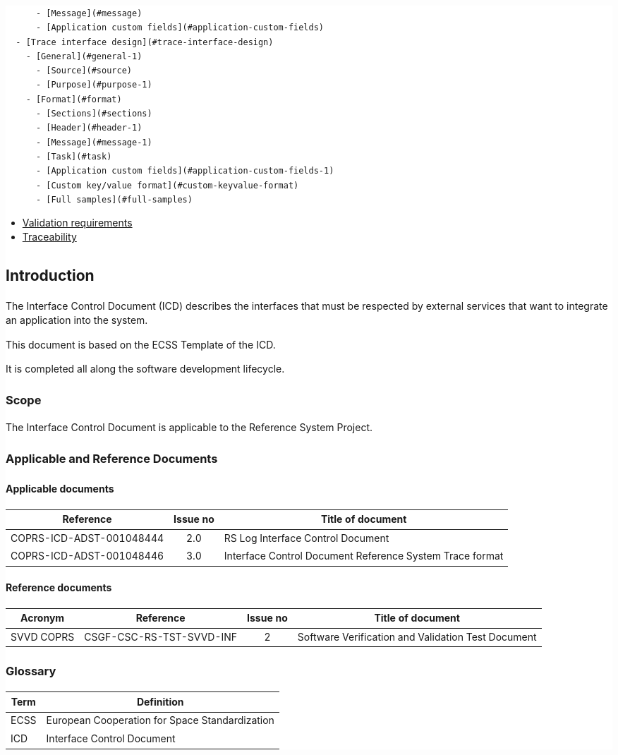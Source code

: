           - [Message](#message)
          - [Application custom fields](#application-custom-fields)
      - [Trace interface design](#trace-interface-design)
        - [General](#general-1)
          - [Source](#source)
          - [Purpose](#purpose-1)
        - [Format](#format)
          - [Sections](#sections)
          - [Header](#header-1)
          - [Message](#message-1)
          - [Task](#task)
          - [Application custom fields](#application-custom-fields-1)
          - [Custom key/value format](#custom-keyvalue-format)
          - [Full samples](#full-samples)
  - [Validation requirements](#validation-requirements)
  - [Traceability](#traceability)

## Introduction

The Interface Control Document (ICD) describes the interfaces that must be respected by external services that want to integrate an application into the system.

This document is based on the ECSS Template of the ICD.

It is completed all along the software development lifecycle.

### Scope

The Interface Control Document is applicable to the Reference System Project.

### Applicable and Reference Documents

#### Applicable documents

| Reference | Issue no | Title of document |
| --------- | :------: | ----------------- |
| COPRS-ICD-ADST-001048444 | 2.0 | RS Log Interface Control Document |
| COPRS-ICD-ADST-001048446 | 3.0 | Interface Control Document Reference System Trace format |

#### Reference documents

| Acronym | Reference   | Issue no | Title of document |
| :-----: | :---------: | :------: | ----------------- |
| SVVD COPRS | CSGF-CSC-RS-TST-SVVD-INF | 2 | Software Verification and Validation Test Document |

### Glossary

| Term | Definition |
| ---- | ---------- |
| ECSS | European Cooperation for Space Standardization |
| ICD | Interface Control Document |

